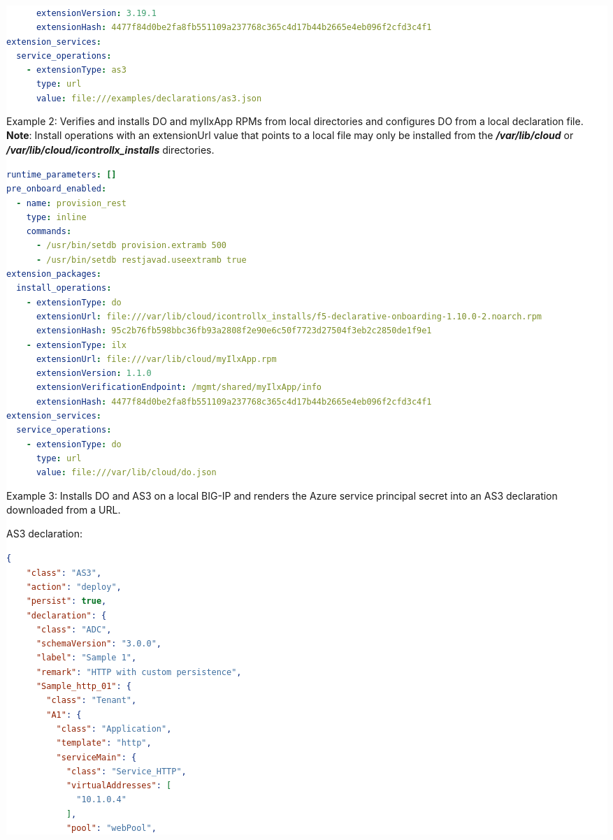 ```yaml
      extensionVersion: 3.19.1
      extensionHash: 4477f84d0be2fa8fb551109a237768c365c4d17b44b2665e4eb096f2cfd3c4f1
extension_services:
  service_operations:
    - extensionType: as3
      type: url
      value: file:///examples/declarations/as3.json
```

Example 2: Verifies and installs DO and myIlxApp RPMs from local directories and configures DO from a local declaration file. **Note**: Install operations with an extensionUrl value that points to a local file may only be installed from the ***/var/lib/cloud*** or ***/var/lib/cloud/icontrollx_installs*** directories.

```yaml
runtime_parameters: []
pre_onboard_enabled:
  - name: provision_rest
    type: inline
    commands:
      - /usr/bin/setdb provision.extramb 500
      - /usr/bin/setdb restjavad.useextramb true
extension_packages:
  install_operations:
    - extensionType: do
      extensionUrl: file:///var/lib/cloud/icontrollx_installs/f5-declarative-onboarding-1.10.0-2.noarch.rpm
      extensionHash: 95c2b76fb598bbc36fb93a2808f2e90e6c50f7723d27504f3eb2c2850de1f9e1
    - extensionType: ilx
      extensionUrl: file:///var/lib/cloud/myIlxApp.rpm
      extensionVersion: 1.1.0
      extensionVerificationEndpoint: /mgmt/shared/myIlxApp/info
      extensionHash: 4477f84d0be2fa8fb551109a237768c365c4d17b44b2665e4eb096f2cfd3c4f1
extension_services:
  service_operations:
    - extensionType: do
      type: url
      value: file:///var/lib/cloud/do.json
```

Example 3: Installs DO and AS3 on a local BIG-IP and renders the Azure service principal secret into an AS3 declaration downloaded from a URL.

AS3 declaration:
```json
{
    "class": "AS3",
    "action": "deploy",
    "persist": true,
    "declaration": {
      "class": "ADC",
      "schemaVersion": "3.0.0",
      "label": "Sample 1",
      "remark": "HTTP with custom persistence",
      "Sample_http_01": {
        "class": "Tenant",
        "A1": {
          "class": "Application",
          "template": "http",
          "serviceMain": {
            "class": "Service_HTTP",
            "virtualAddresses": [
              "10.1.0.4"
            ],
            "pool": "webPool",
```